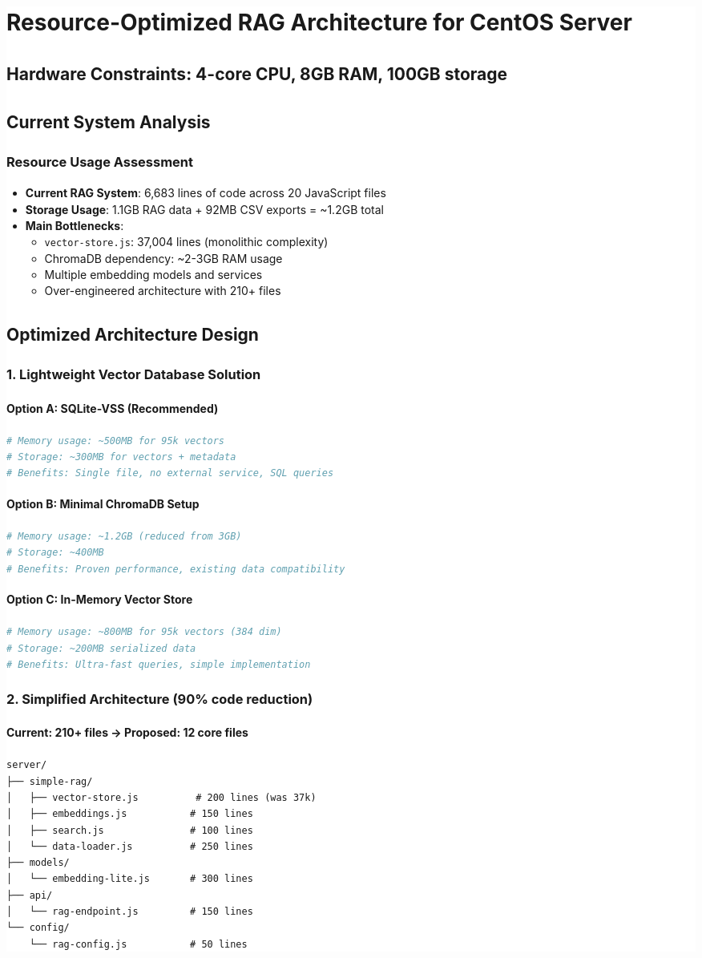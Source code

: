 # Resource-Optimized RAG Architecture for CentOS Server
## Hardware Constraints: 4-core CPU, 8GB RAM, 100GB storage

## Current System Analysis

### Resource Usage Assessment
- **Current RAG System**: 6,683 lines of code across 20 JavaScript files
- **Storage Usage**: 1.1GB RAG data + 92MB CSV exports = ~1.2GB total
- **Main Bottlenecks**: 
  - `vector-store.js`: 37,004 lines (monolithic complexity)
  - ChromaDB dependency: ~2-3GB RAM usage
  - Multiple embedding models and services
  - Over-engineered architecture with 210+ files

## Optimized Architecture Design

### 1. Lightweight Vector Database Solution

#### Option A: SQLite-VSS (Recommended)
```bash
# Memory usage: ~500MB for 95k vectors
# Storage: ~300MB for vectors + metadata
# Benefits: Single file, no external service, SQL queries
```

#### Option B: Minimal ChromaDB Setup
```bash
# Memory usage: ~1.2GB (reduced from 3GB)
# Storage: ~400MB 
# Benefits: Proven performance, existing data compatibility
```

#### Option C: In-Memory Vector Store
```bash
# Memory usage: ~800MB for 95k vectors (384 dim)
# Storage: ~200MB serialized data
# Benefits: Ultra-fast queries, simple implementation
```

### 2. Simplified Architecture (90% code reduction)

#### Current: 210+ files → Proposed: 12 core files
```
server/
├── simple-rag/
│   ├── vector-store.js          # 200 lines (was 37k)
│   ├── embeddings.js           # 150 lines
│   ├── search.js               # 100 lines
│   └── data-loader.js          # 250 lines
├── models/
│   └── embedding-lite.js       # 300 lines
├── api/
│   └── rag-endpoint.js         # 150 lines
└── config/
    └── rag-config.js           # 50 lines
```
